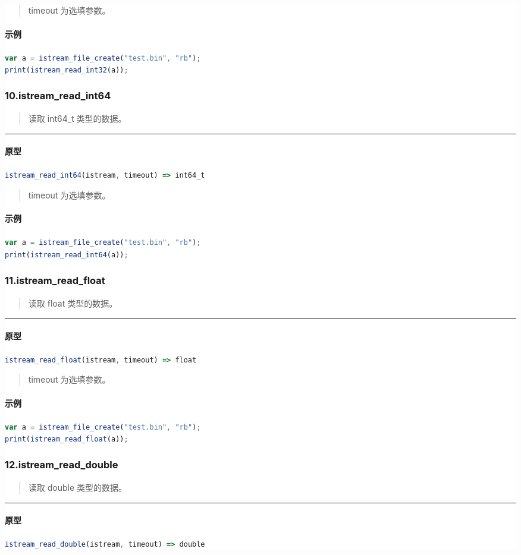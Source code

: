 > timeout 为选填参数。

#### 示例

```js
var a = istream_file_create("test.bin", "rb");
print(istream_read_int32(a));
```

### 10.istream\_read\_int64

> 读取 int64_t 类型的数据。
----------------------------

#### 原型

```js
istream_read_int64(istream, timeout) => int64_t
```

> timeout 为选填参数。

#### 示例

```js
var a = istream_file_create("test.bin", "rb");
print(istream_read_int64(a));
```

### 11.istream\_read\_float

> 读取 float 类型的数据。
----------------------------

#### 原型

```js
istream_read_float(istream, timeout) => float
```

> timeout 为选填参数。

#### 示例

```js
var a = istream_file_create("test.bin", "rb");
print(istream_read_float(a));
```

### 12.istream\_read\_double

> 读取 double 类型的数据。
----------------------------

#### 原型

```js
istream_read_double(istream, timeout) => double
```
